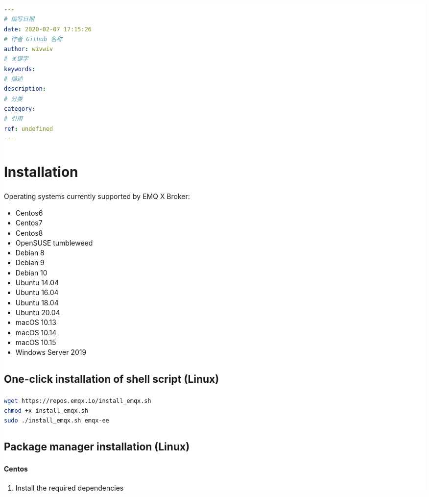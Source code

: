 ```yaml
---
# 编写日期
date: 2020-02-07 17:15:26
# 作者 Github 名称
author: wivwiv
# 关键字
keywords:
# 描述
description:
# 分类
category: 
# 引用
ref: undefined
---
```


# Installation

Operating systems currently supported by EMQ X Broker:

+ Centos6
+ Centos7
+ Centos8
+ OpenSUSE tumbleweed
+ Debian 8
+ Debian 9
+ Debian 10
+ Ubuntu 14.04
+ Ubuntu 16.04
+ Ubuntu 18.04
+ Ubuntu 20.04
+ macOS 10.13
+ macOS 10.14
+ macOS 10.15
+ Windows Server 2019

## One-click installation of shell script (Linux)

```bash
wget https://repos.emqx.io/install_emqx.sh
chmod +x install_emqx.sh
sudo ./install_emqx.sh emqx-ee
```

## Package manager installation (Linux)

#### Centos

1.   Install the required dependencies 
  